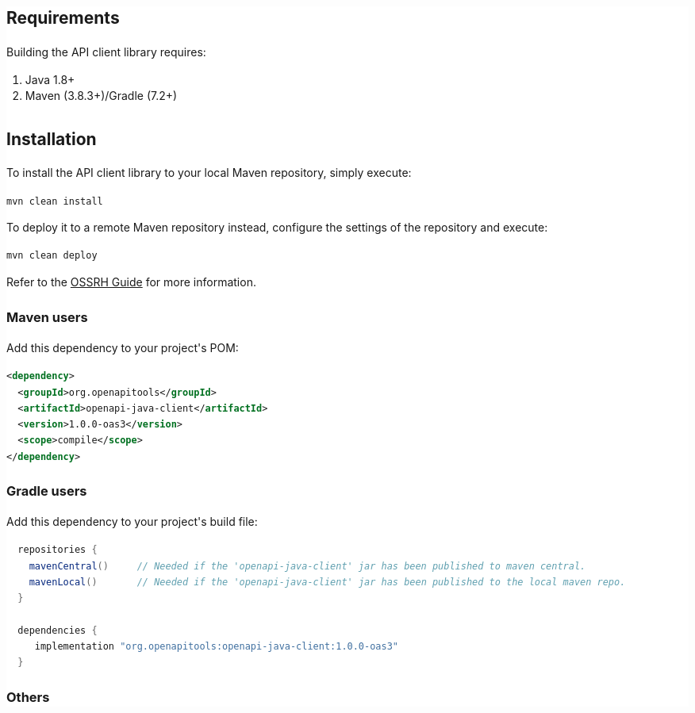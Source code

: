 
## Requirements

Building the API client library requires:
1. Java 1.8+
2. Maven (3.8.3+)/Gradle (7.2+)

## Installation

To install the API client library to your local Maven repository, simply execute:

```shell
mvn clean install
```

To deploy it to a remote Maven repository instead, configure the settings of the repository and execute:

```shell
mvn clean deploy
```

Refer to the [OSSRH Guide](http://central.sonatype.org/pages/ossrh-guide.html) for more information.

### Maven users

Add this dependency to your project's POM:

```xml
<dependency>
  <groupId>org.openapitools</groupId>
  <artifactId>openapi-java-client</artifactId>
  <version>1.0.0-oas3</version>
  <scope>compile</scope>
</dependency>
```

### Gradle users

Add this dependency to your project's build file:

```groovy
  repositories {
    mavenCentral()     // Needed if the 'openapi-java-client' jar has been published to maven central.
    mavenLocal()       // Needed if the 'openapi-java-client' jar has been published to the local maven repo.
  }

  dependencies {
     implementation "org.openapitools:openapi-java-client:1.0.0-oas3"
  }
```

### Others
